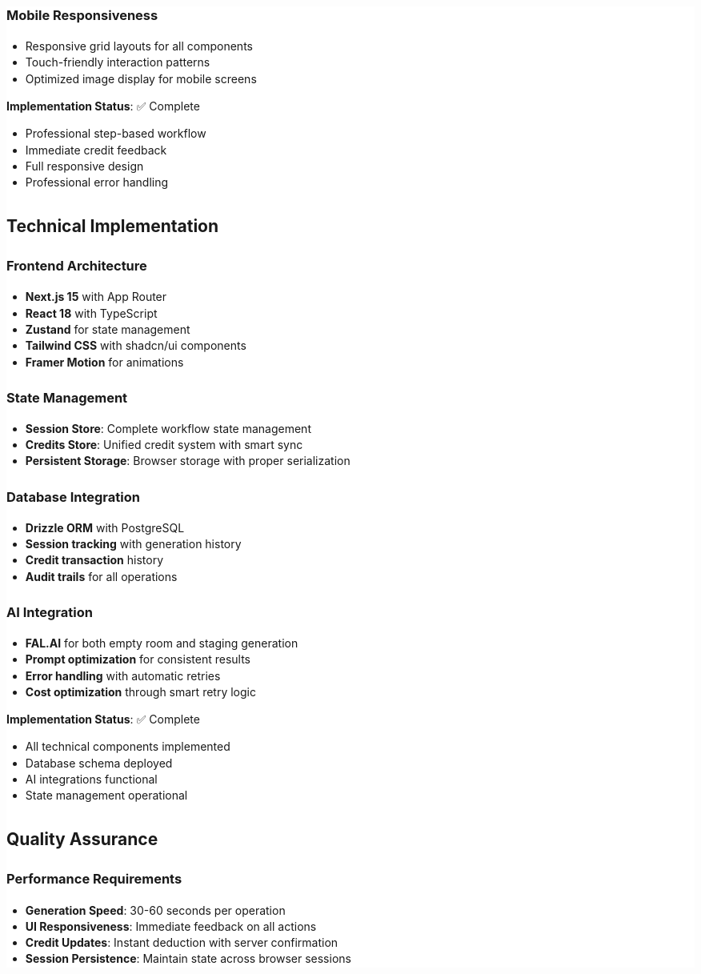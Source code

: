 ### Mobile Responsiveness
- Responsive grid layouts for all components
- Touch-friendly interaction patterns
- Optimized image display for mobile screens

**Implementation Status**: ✅ Complete
- Professional step-based workflow
- Immediate credit feedback
- Full responsive design
- Professional error handling

## Technical Implementation

### Frontend Architecture
- **Next.js 15** with App Router
- **React 18** with TypeScript
- **Zustand** for state management
- **Tailwind CSS** with shadcn/ui components
- **Framer Motion** for animations

### State Management
- **Session Store**: Complete workflow state management
- **Credits Store**: Unified credit system with smart sync
- **Persistent Storage**: Browser storage with proper serialization

### Database Integration
- **Drizzle ORM** with PostgreSQL
- **Session tracking** with generation history
- **Credit transaction** history
- **Audit trails** for all operations

### AI Integration
- **FAL.AI** for both empty room and staging generation
- **Prompt optimization** for consistent results
- **Error handling** with automatic retries
- **Cost optimization** through smart retry logic

**Implementation Status**: ✅ Complete
- All technical components implemented
- Database schema deployed
- AI integrations functional
- State management operational

## Quality Assurance

### Performance Requirements
- **Generation Speed**: 30-60 seconds per operation
- **UI Responsiveness**: Immediate feedback on all actions
- **Credit Updates**: Instant deduction with server confirmation
- **Session Persistence**: Maintain state across browser sessions
